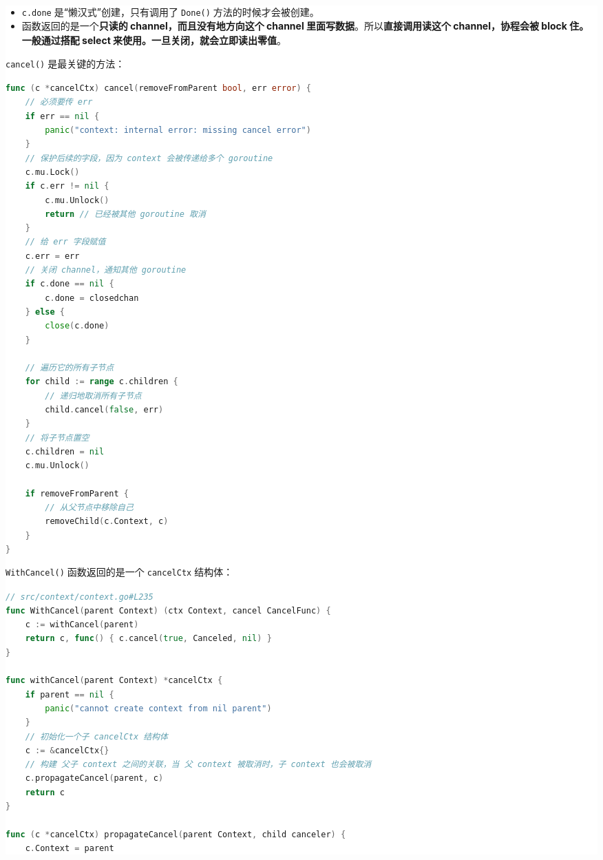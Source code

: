 - `c.done` 是“懒汉式”创建，只有调用了 `Done()` 方法的时候才会被创建。
- 函数返回的是一个**只读的 channel，而且没有地方向这个 channel 里面写数据**。所以**直接调用读这个 channel，协程会被 block 住。一般通过搭配 select 来使用。一旦关闭，就会立即读出零值**。

`cancel()` 是最关键的方法：

```go
func (c *cancelCtx) cancel(removeFromParent bool, err error) {
    // 必须要传 err
	if err == nil {
		panic("context: internal error: missing cancel error")
	}
	// 保护后续的字段，因为 context 会被传递给多个 goroutine
	c.mu.Lock()
	if c.err != nil {
		c.mu.Unlock()
		return // 已经被其他 goroutine 取消
	}
	// 给 err 字段赋值
	c.err = err
	// 关闭 channel，通知其他 goroutine
	if c.done == nil {
		c.done = closedchan
	} else {
		close(c.done)
	}
	
	// 遍历它的所有子节点
	for child := range c.children {
	    // 递归地取消所有子节点
		child.cancel(false, err)
	}
	// 将子节点置空
	c.children = nil
	c.mu.Unlock()

	if removeFromParent {
	    // 从父节点中移除自己 
		removeChild(c.Context, c)
	}
}
```

`WithCancel()` 函数返回的是一个 `cancelCtx` 结构体：

```go
// src/context/context.go#L235
func WithCancel(parent Context) (ctx Context, cancel CancelFunc) {
	c := withCancel(parent)
	return c, func() { c.cancel(true, Canceled, nil) }
}

func withCancel(parent Context) *cancelCtx {
	if parent == nil {
		panic("cannot create context from nil parent")
	}
	// 初始化一个子 cancelCtx 结构体
	c := &cancelCtx{}
	// 构建 父子 context 之间的关联，当 父 context 被取消时，子 context 也会被取消
	c.propagateCancel(parent, c)
	return c
}

func (c *cancelCtx) propagateCancel(parent Context, child canceler) {
	c.Context = parent

```